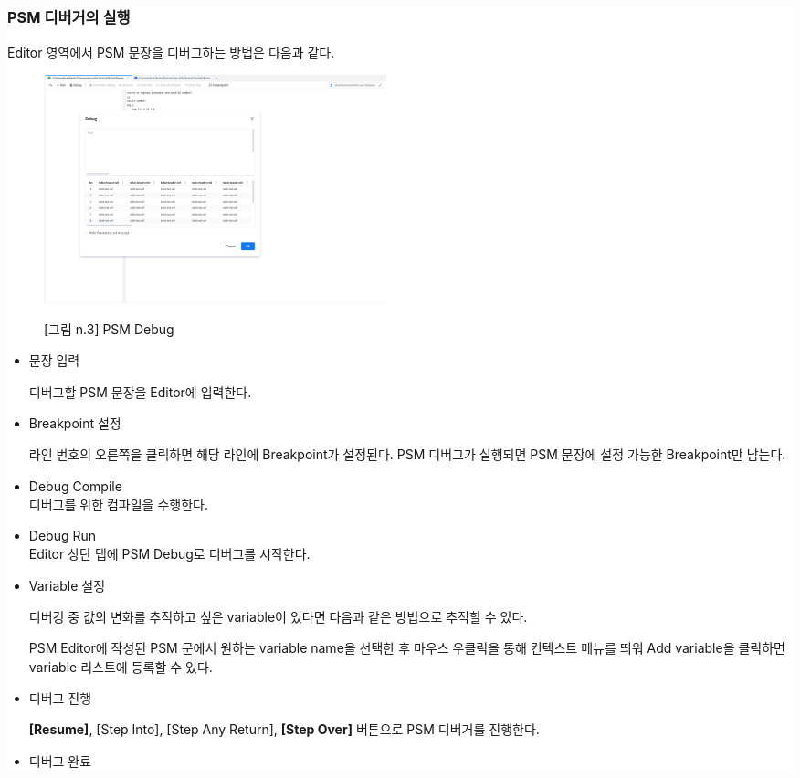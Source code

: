 ### **PSM 디버거의 실행**

Editor 영역에서 PSM 문장을 디버그하는 방법은 다음과 같다.

<figure><img src="../../../../.gitbook/assets/image (109).png" alt="" width="375"><figcaption><p>[그림 n.3] PSM Debug</p></figcaption></figure>

*   문장 입력

    디버그할 PSM 문장을 Editor에 입력한다.
*   Breakpoint 설정

    라인 번호의 오른쪽을 클릭하면 해당 라인에 Breakpoint가 설정된다. PSM 디버그가 실행되면 PSM 문장에 설정 가능한 Breakpoint만 남는다.
* Debug Compile\
  디버그를 위한 컴파일을 수행한다.&#x20;
* Debug Run\
  Editor 상단 탭에 PSM Debug로 디버그를 시작한다.&#x20;
*   Variable 설정

    디버깅 중 값의 변화를 추적하고 싶은 variable이 있다면 다음과 같은 방법으로 추적할 수 있다.

    PSM Editor에 작성된 PSM 문에서 원하는 variable name을 선택한 후 마우스 우클릭을 통해 컨텍스트 메뉴를 띄워 Add variable을 클릭하면 variable 리스트에 등록할 수 있다.
*   디버그 진행

    &#x20;**\[Resume]**, \[Step Into], \[Step Any Return], **\[Step Over]** 버튼으로 PSM 디버거를 진행한다.
*   디버그 완료

